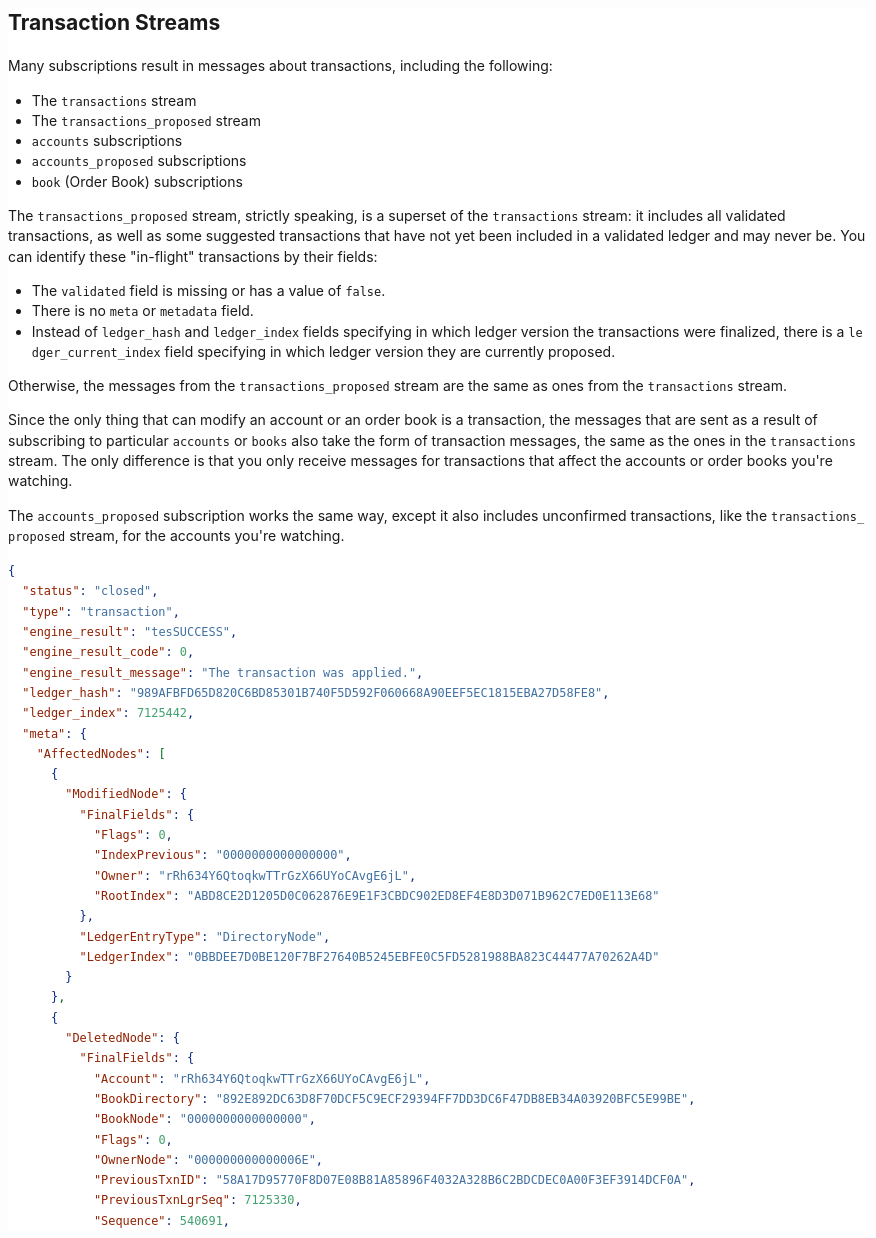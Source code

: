 
## Transaction Streams

Many subscriptions result in messages about transactions, including the following:

* The `transactions` stream
* The `transactions_proposed` stream
* `accounts` subscriptions
* `accounts_proposed` subscriptions
* `book` (Order Book) subscriptions

The `transactions_proposed` stream, strictly speaking, is a superset of the `transactions` stream: it includes all validated transactions, as well as some suggested transactions that have not yet been included in a validated ledger and may never be. You can identify these "in-flight" transactions by their fields:

* The `validated` field is missing or has a value of `false`.
* There is no `meta` or `metadata` field.
* Instead of `ledger_hash` and `ledger_index` fields specifying in which ledger version the transactions were finalized, there is a `ledger_current_index` field specifying in which ledger version they are currently proposed.

Otherwise, the messages from the `transactions_proposed` stream are the same as ones from the `transactions` stream.

Since the only thing that can modify an account or an order book is a transaction, the messages that are sent as a result of subscribing to particular `accounts` or `books` also take the form of transaction messages, the same as the ones in the `transactions` stream. The only difference is that you only receive messages for transactions that affect the accounts or order books you're watching.

The `accounts_proposed` subscription works the same way, except it also includes unconfirmed transactions, like the `transactions_proposed` stream, for the accounts you're watching.

```json
{
  "status": "closed",
  "type": "transaction",
  "engine_result": "tesSUCCESS",
  "engine_result_code": 0,
  "engine_result_message": "The transaction was applied.",
  "ledger_hash": "989AFBFD65D820C6BD85301B740F5D592F060668A90EEF5EC1815EBA27D58FE8",
  "ledger_index": 7125442,
  "meta": {
    "AffectedNodes": [
      {
        "ModifiedNode": {
          "FinalFields": {
            "Flags": 0,
            "IndexPrevious": "0000000000000000",
            "Owner": "rRh634Y6QtoqkwTTrGzX66UYoCAvgE6jL",
            "RootIndex": "ABD8CE2D1205D0C062876E9E1F3CBDC902ED8EF4E8D3D071B962C7ED0E113E68"
          },
          "LedgerEntryType": "DirectoryNode",
          "LedgerIndex": "0BBDEE7D0BE120F7BF27640B5245EBFE0C5FD5281988BA823C44477A70262A4D"
        }
      },
      {
        "DeletedNode": {
          "FinalFields": {
            "Account": "rRh634Y6QtoqkwTTrGzX66UYoCAvgE6jL",
            "BookDirectory": "892E892DC63D8F70DCF5C9ECF29394FF7DD3DC6F47DB8EB34A03920BFC5E99BE",
            "BookNode": "0000000000000000",
            "Flags": 0,
            "OwnerNode": "000000000000006E",
            "PreviousTxnID": "58A17D95770F8D07E08B81A85896F4032A328B6C2BDCDEC0A00F3EF3914DCF0A",
            "PreviousTxnLgrSeq": 7125330,
            "Sequence": 540691,
```